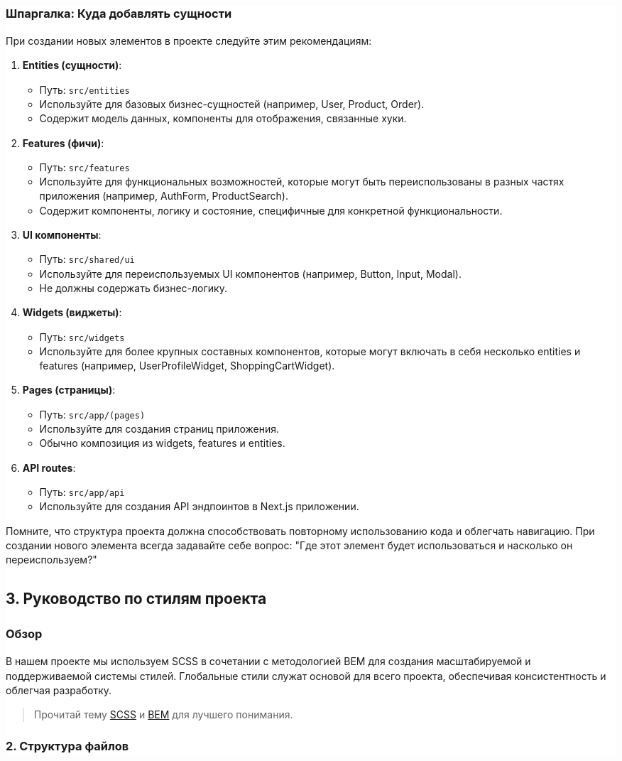 ### Шпаргалка: Куда добавлять сущности

При создании новых элементов в проекте следуйте этим рекомендациям:

1. **Entities (сущности)**:

   - Путь: `src/entities`
   - Используйте для базовых бизнес-сущностей (например, User, Product, Order).
   - Содержит модель данных, компоненты для отображения, связанные хуки.

2. **Features (фичи)**:

   - Путь: `src/features`
   - Используйте для функциональных возможностей, которые могут быть переиспользованы в разных частях приложения (например, AuthForm, ProductSearch).
   - Содержит компоненты, логику и состояние, специфичные для конкретной функциональности.

3. **UI компоненты**:

   - Путь: `src/shared/ui`
   - Используйте для переиспользуемых UI компонентов (например, Button, Input, Modal).
   - Не должны содержать бизнес-логику.

4. **Widgets (виджеты)**:

   - Путь: `src/widgets`
   - Используйте для более крупных составных компонентов, которые могут включать в себя несколько entities и features (например, UserProfileWidget, ShoppingCartWidget).

5. **Pages (страницы)**:

   - Путь: `src/app/(pages)`
   - Используйте для создания страниц приложения.
   - Обычно композиция из widgets, features и entities.

6. **API routes**:
   - Путь: `src/app/api`
   - Используйте для создания API эндпоинтов в Next.js приложении.

Помните, что структура проекта должна способствовать повторному использованию кода и облегчать навигацию. При создании нового элемента всегда задавайте себе вопрос: "Где этот элемент будет использоваться и насколько он переиспользуем?"

## 3. Руководство по стилям проекта

### Обзор

В нашем проекте мы используем SCSS в сочетании с методологией BEM для создания масштабируемой и поддерживаемой системы стилей. Глобальные стили служат основой для всего проекта, обеспечивая консистентность и облегчая разработку.

> Прочитай тему [SCSS](https://sass-lang.com/documentation/syntax) и [BEM](https://en.bem.info/methodology/quick-start/) для лучшего понимания.

### 2. Структура файлов
